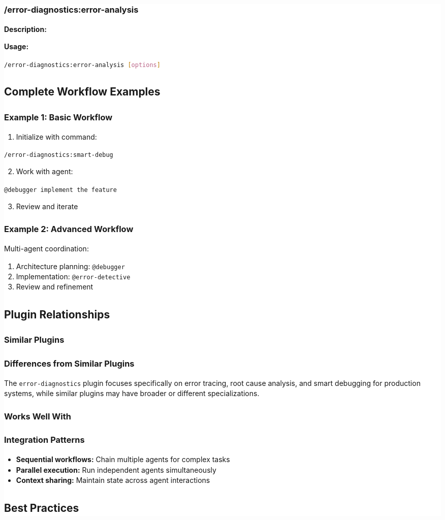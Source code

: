 ### /error-diagnostics:error-analysis

**Description:** 

**Usage:**
```bash
/error-diagnostics:error-analysis [options]
```

## Complete Workflow Examples

### Example 1: Basic Workflow

1. Initialize with command:
```bash
/error-diagnostics:smart-debug
```

2. Work with agent:
```bash
@debugger implement the feature
```

3. Review and iterate

### Example 2: Advanced Workflow

Multi-agent coordination:

1. Architecture planning: `@debugger`
2. Implementation: `@error-detective`
3. Review and refinement

## Plugin Relationships

### Similar Plugins


### Differences from Similar Plugins

The `error-diagnostics` plugin focuses specifically on error tracing, root cause analysis, and smart debugging for production systems, while similar plugins may have broader or different specializations.

### Works Well With


### Integration Patterns

- **Sequential workflows:** Chain multiple agents for complex tasks
- **Parallel execution:** Run independent agents simultaneously
- **Context sharing:** Maintain state across agent interactions

## Best Practices
